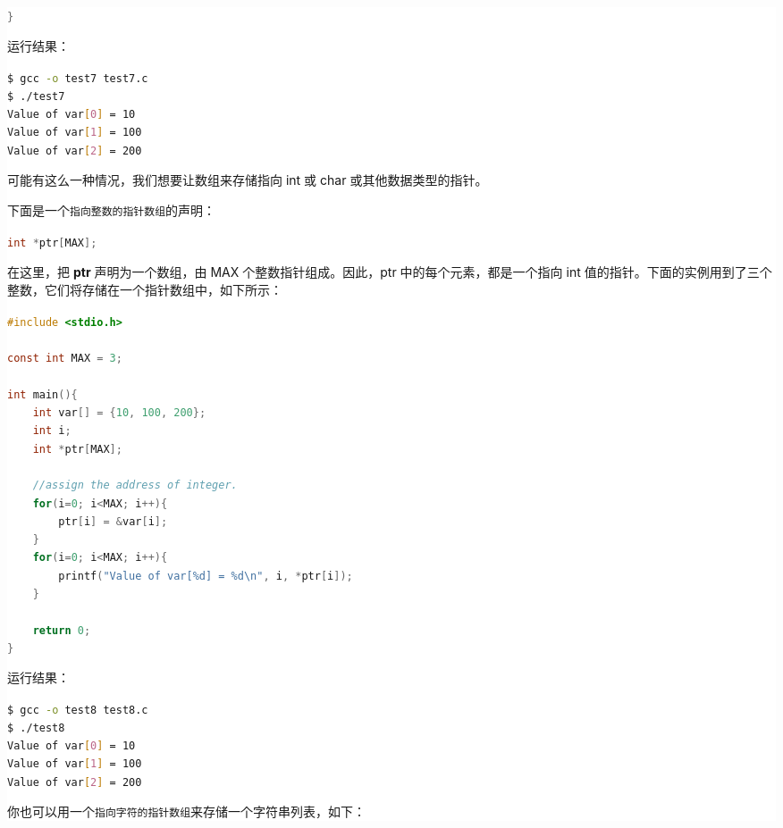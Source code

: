 ```c
}
```

运行结果：

```bash
$ gcc -o test7 test7.c
$ ./test7
Value of var[0] = 10
Value of var[1] = 100
Value of var[2] = 200
```

可能有这么一种情况，我们想要让数组来存储指向 int 或 char 或其他数据类型的指针。

下面是一个`指向整数的指针数组`的声明：

```c
int *ptr[MAX];
```

在这里，把 **ptr** 声明为一个数组，由 MAX 个整数指针组成。因此，ptr 中的每个元素，都是一个指向 int 值的指针。下面的实例用到了三个整数，它们将存储在一个指针数组中，如下所示：

```c
#include <stdio.h>

const int MAX = 3;

int main(){
	int var[] = {10, 100, 200};
	int i;
	int *ptr[MAX];

	//assign the address of integer.
	for(i=0; i<MAX; i++){
		ptr[i] = &var[i];
	}
	for(i=0; i<MAX; i++){
		printf("Value of var[%d] = %d\n", i, *ptr[i]);
	}

	return 0;
}
```

运行结果：

```bash
$ gcc -o test8 test8.c
$ ./test8
Value of var[0] = 10
Value of var[1] = 100
Value of var[2] = 200
```

你也可以用一个`指向字符的指针数组`来存储一个字符串列表，如下：
